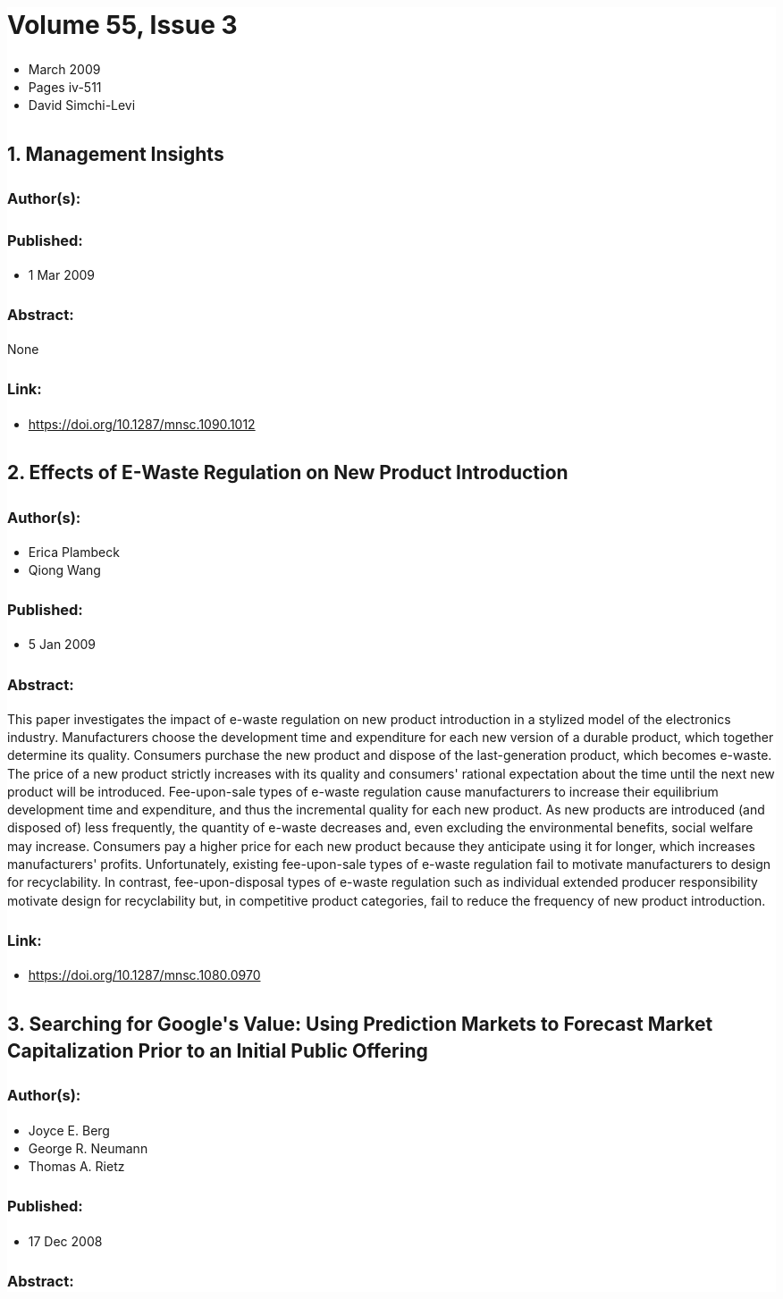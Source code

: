 # Volume 55, Issue 3
- March 2009
- Pages iv-511
- David Simchi-Levi

## 1. Management Insights
### Author(s):
### Published:
- 1 Mar 2009
### Abstract:
None
### Link:
- https://doi.org/10.1287/mnsc.1090.1012

## 2. Effects of E-Waste Regulation on New Product Introduction
### Author(s):
- Erica Plambeck
- Qiong Wang
### Published:
- 5 Jan 2009
### Abstract:
This paper investigates the impact of e-waste regulation on new product introduction in a stylized model of the electronics industry. Manufacturers choose the development time and expenditure for each new version of a durable product, which together determine its quality. Consumers purchase the new product and dispose of the last-generation product, which becomes e-waste. The price of a new product strictly increases with its quality and consumers' rational expectation about the time until the next new product will be introduced. Fee-upon-sale types of e-waste regulation cause manufacturers to increase their equilibrium development time and expenditure, and thus the incremental quality for each new product. As new products are introduced (and disposed of) less frequently, the quantity of e-waste decreases and, even excluding the environmental benefits, social welfare may increase. Consumers pay a higher price for each new product because they anticipate using it for longer, which increases manufacturers' profits. Unfortunately, existing fee-upon-sale types of e-waste regulation fail to motivate manufacturers to design for recyclability. In contrast, fee-upon-disposal types of e-waste regulation such as individual extended producer responsibility motivate design for recyclability but, in competitive product categories, fail to reduce the frequency of new product introduction.
### Link:
- https://doi.org/10.1287/mnsc.1080.0970

## 3. Searching for Google's Value: Using Prediction Markets to Forecast Market Capitalization Prior to an Initial Public Offering
### Author(s):
- Joyce E. Berg
- George R. Neumann
- Thomas A. Rietz
### Published:
- 17 Dec 2008
### Abstract: